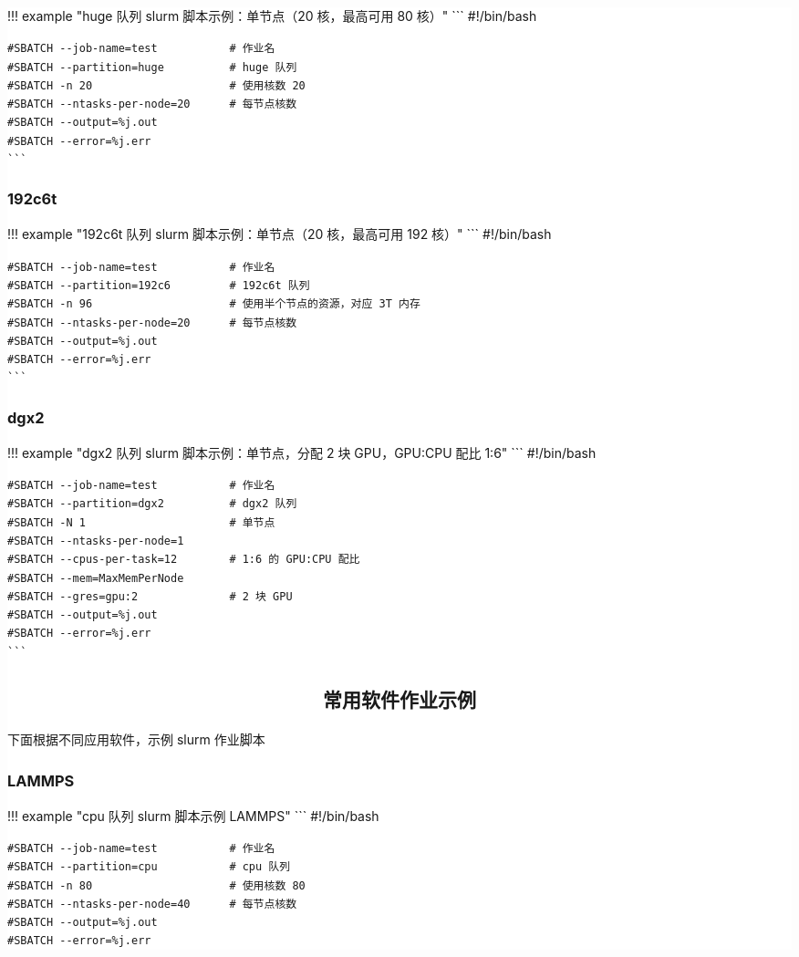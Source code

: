!!! example "huge 队列 slurm 脚本示例：单节点（20 核，最高可用 80 核）"
    ```
    #!/bin/bash
    
    #SBATCH --job-name=test           # 作业名
    #SBATCH --partition=huge          # huge 队列
    #SBATCH -n 20                     # 使用核数 20
    #SBATCH --ntasks-per-node=20      # 每节点核数
    #SBATCH --output=%j.out
    #SBATCH --error=%j.err 
    ```

### 192c6t

!!! example "192c6t 队列 slurm 脚本示例：单节点（20 核，最高可用 192 核）"
    ```
    #!/bin/bash
    
    #SBATCH --job-name=test           # 作业名
    #SBATCH --partition=192c6         # 192c6t 队列
    #SBATCH -n 96                     # 使用半个节点的资源，对应 3T 内存
    #SBATCH --ntasks-per-node=20      # 每节点核数
    #SBATCH --output=%j.out
    #SBATCH --error=%j.err 
    ```

### dgx2

!!! example "dgx2 队列 slurm 脚本示例：单节点，分配 2 块 GPU，GPU:CPU 配比 1:6"
    ```
    #!/bin/bash
    
    #SBATCH --job-name=test           # 作业名
    #SBATCH --partition=dgx2          # dgx2 队列
    #SBATCH -N 1                      # 单节点
    #SBATCH --ntasks-per-node=1       
    #SBATCH --cpus-per-task=12        # 1:6 的 GPU:CPU 配比
    #SBATCH --mem=MaxMemPerNode
    #SBATCH --gres=gpu:2              # 2 块 GPU
    #SBATCH --output=%j.out
    #SBATCH --error=%j.err 
    ```

## <center>常用软件作业示例<center/>
  下面根据不同应用软件，示例 slurm 作业脚本

### LAMMPS

!!! example "cpu 队列 slurm 脚本示例 LAMMPS"
    ```
    #!/bin/bash
    
    #SBATCH --job-name=test           # 作业名
    #SBATCH --partition=cpu           # cpu 队列
    #SBATCH -n 80                     # 使用核数 80
    #SBATCH --ntasks-per-node=40      # 每节点核数
    #SBATCH --output=%j.out
    #SBATCH --error=%j.err
